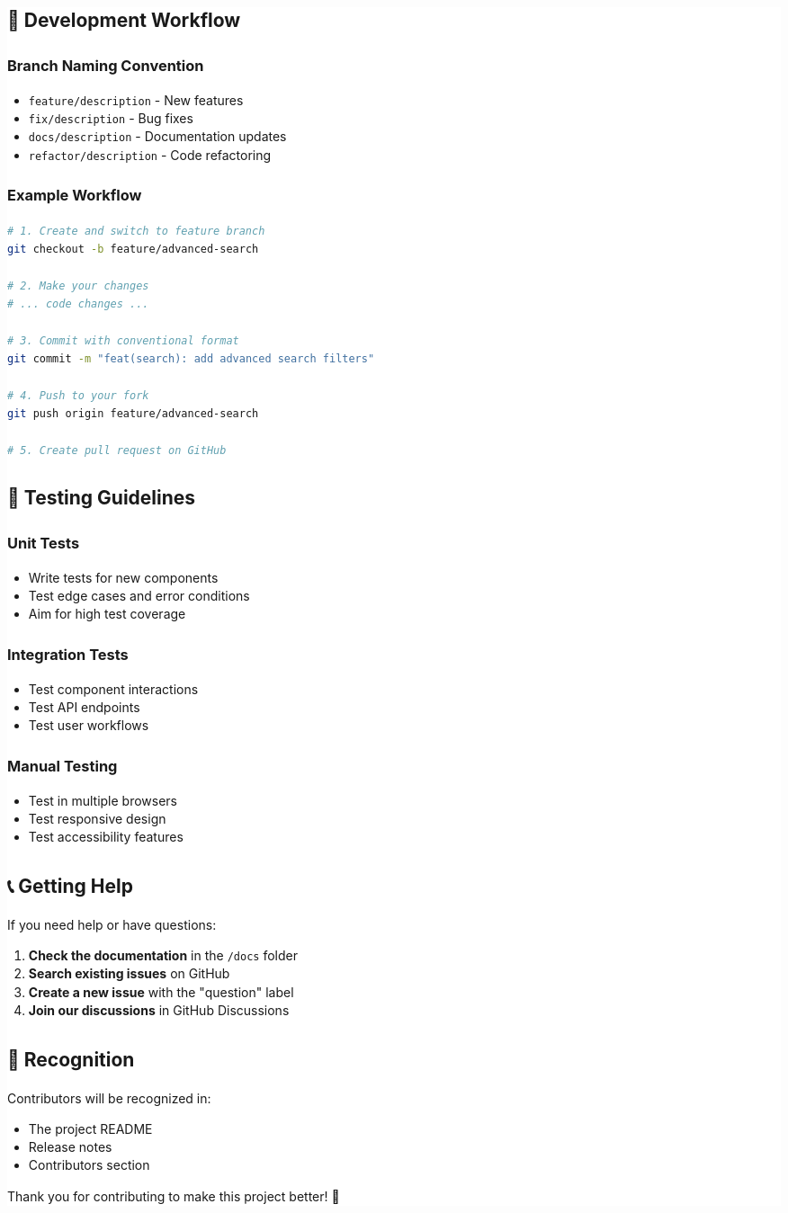 ## 🎯 Development Workflow

### Branch Naming Convention
- `feature/description` - New features
- `fix/description` - Bug fixes
- `docs/description` - Documentation updates
- `refactor/description` - Code refactoring

### Example Workflow
```bash
# 1. Create and switch to feature branch
git checkout -b feature/advanced-search

# 2. Make your changes
# ... code changes ...

# 3. Commit with conventional format
git commit -m "feat(search): add advanced search filters"

# 4. Push to your fork
git push origin feature/advanced-search

# 5. Create pull request on GitHub
```

## 🧪 Testing Guidelines

### Unit Tests
- Write tests for new components
- Test edge cases and error conditions
- Aim for high test coverage

### Integration Tests
- Test component interactions
- Test API endpoints
- Test user workflows

### Manual Testing
- Test in multiple browsers
- Test responsive design
- Test accessibility features

## 📞 Getting Help

If you need help or have questions:

1. **Check the documentation** in the `/docs` folder
2. **Search existing issues** on GitHub
3. **Create a new issue** with the "question" label
4. **Join our discussions** in GitHub Discussions

## 🙏 Recognition

Contributors will be recognized in:
- The project README
- Release notes
- Contributors section

Thank you for contributing to make this project better! 🚀